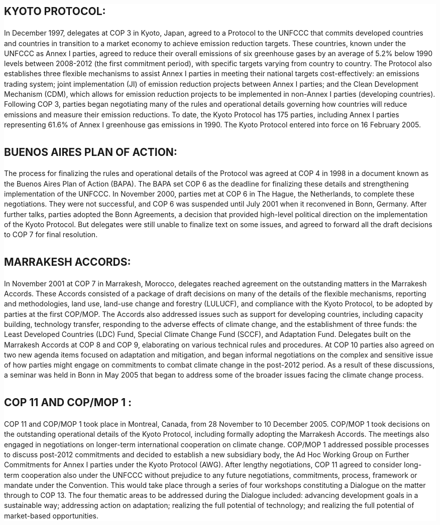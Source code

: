 ## KYOTO PROTOCOL:

In December 1997, delegates at COP 3 in Kyoto, Japan, agreed to a Protocol to the UNFCCC that commits developed countries and countries in transition to a market economy to achieve emission reduction targets. These countries, known under the UNFCCC as Annex I parties, agreed to reduce their overall emissions of six greenhouse gases by an average of 5.2% below 1990 levels between 2008-2012 (the first commitment period), with specific targets varying from country to country. The Protocol also establishes three flexible mechanisms to assist Annex I parties in meeting their national targets cost-effectively: an emissions trading system; joint implementation (JI) of emission reduction projects between Annex I parties; and the Clean Development Mechanism (CDM), which allows for emission reduction projects to be implemented in non-Annex I parties (developing countries). Following COP 3, parties began negotiating many of the rules and operational details governing how countries will reduce emissions and measure their emission reductions. To date, the Kyoto Protocol has 175 parties, including Annex I parties representing 61.6% of Annex I greenhouse gas emissions in 1990. The Kyoto Protocol entered into force on 16 February 2005.

## BUENOS AIRES PLAN OF ACTION:

The process for finalizing the rules and operational details of the Protocol was agreed at COP 4 in 1998 in a document known as the Buenos Aires Plan of Action (BAPA). The BAPA set COP 6 as the deadline for finalizing these details and strengthening implementation of the UNFCCC. In November 2000, parties met at COP 6 in The Hague, the Netherlands, to complete these negotiations. They were not successful, and COP 6 was suspended until July 2001 when it reconvened in Bonn, Germany. After further talks, parties adopted the Bonn Agreements, a decision that provided high-level political direction on the implementation of the Kyoto Protocol. But delegates were still unable to finalize text on some issues, and agreed to forward all the draft decisions to COP 7 for final resolution.

## MARRAKESH ACCORDS:

In November 2001 at COP 7 in Marrakesh, Morocco, delegates reached agreement on the outstanding matters in the Marrakesh Accords. These Accords consisted of a package of draft decisions on many of the details of the flexible mechanisms, reporting and methodologies, land use, land-use change and forestry (LULUCF), and compliance with the Kyoto Protocol, to be adopted by parties at the first COP/MOP. The Accords also addressed issues such as support for developing countries, including capacity building, technology transfer, responding to the adverse effects of climate change, and the establishment of three funds: the Least Developed Countries (LDC) Fund, Special Climate Change Fund (SCCF), and Adaptation Fund. Delegates built on the Marrakesh Accords at COP 8 and COP 9, elaborating on various technical rules and procedures. At COP 10 parties also agreed on two new agenda items focused on adaptation and mitigation, and began informal negotiations on the complex and sensitive issue of how parties might engage on commitments to combat climate change in the post-2012 period. As a result of these discussions, a seminar was held in Bonn in May 2005 that began to address some of the broader issues facing the climate change process.

## COP 11 AND COP/MOP 1 :

COP 11 and COP/MOP 1 took place in Montreal, Canada, from 28 November to 10 December 2005. COP/MOP 1 took decisions on the outstanding operational details of the Kyoto Protocol, including formally adopting the Marrakesh Accords. The meetings also engaged in negotiations on longer-term international cooperation on climate change. COP/MOP 1 addressed possible processes to discuss post-2012 commitments and decided to establish a new subsidiary body, the Ad Hoc Working Group on Further Commitments for Annex I parties under the Kyoto Protocol (AWG). After lengthy negotiations, COP 11 agreed to consider long-term cooperation also under the UNFCCC without prejudice to any future negotiations, commitments, process, framework or mandate under the Convention. This would take place through a series of four workshops constituting a Dialogue on the matter through to COP 13. The four thematic areas to be addressed during the Dialogue included: advancing development goals in a sustainable way; addressing action on adaptation; realizing the full potential of technology; and realizing the full potential of market-based opportunities.
